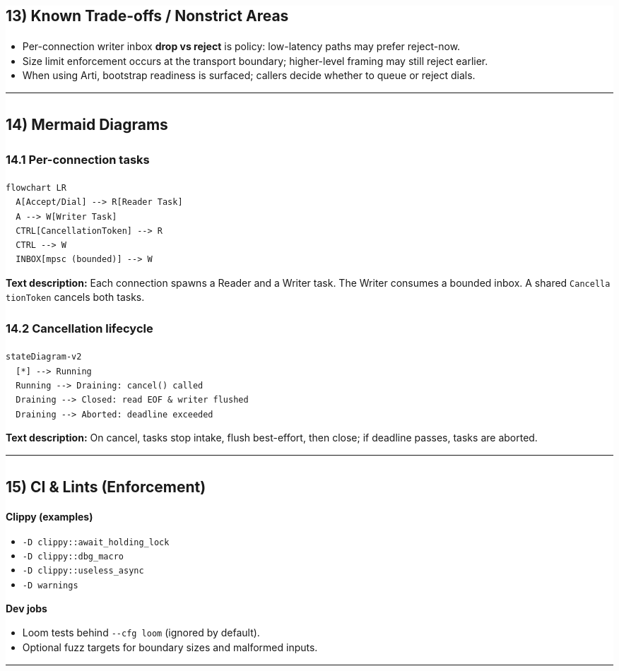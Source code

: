 ## 13) Known Trade-offs / Nonstrict Areas

* Per-connection writer inbox **drop vs reject** is policy: low-latency paths may prefer reject-now.
* Size limit enforcement occurs at the transport boundary; higher-level framing may still reject earlier.
* When using Arti, bootstrap readiness is surfaced; callers decide whether to queue or reject dials.

---

## 14) Mermaid Diagrams

### 14.1 Per-connection tasks

```mermaid
flowchart LR
  A[Accept/Dial] --> R[Reader Task]
  A --> W[Writer Task]
  CTRL[CancellationToken] --> R
  CTRL --> W
  INBOX[mpsc (bounded)] --> W
```

**Text description:** Each connection spawns a Reader and a Writer task. The Writer consumes a bounded inbox. A shared `CancellationToken` cancels both tasks.

### 14.2 Cancellation lifecycle

```mermaid
stateDiagram-v2
  [*] --> Running
  Running --> Draining: cancel() called
  Draining --> Closed: read EOF & writer flushed
  Draining --> Aborted: deadline exceeded
```

**Text description:** On cancel, tasks stop intake, flush best-effort, then close; if deadline passes, tasks are aborted.

---

## 15) CI & Lints (Enforcement)

**Clippy (examples)**

* `-D clippy::await_holding_lock`
* `-D clippy::dbg_macro`
* `-D clippy::useless_async`
* `-D warnings`

**Dev jobs**

* Loom tests behind `--cfg loom` (ignored by default).
* Optional fuzz targets for boundary sizes and malformed inputs.

---